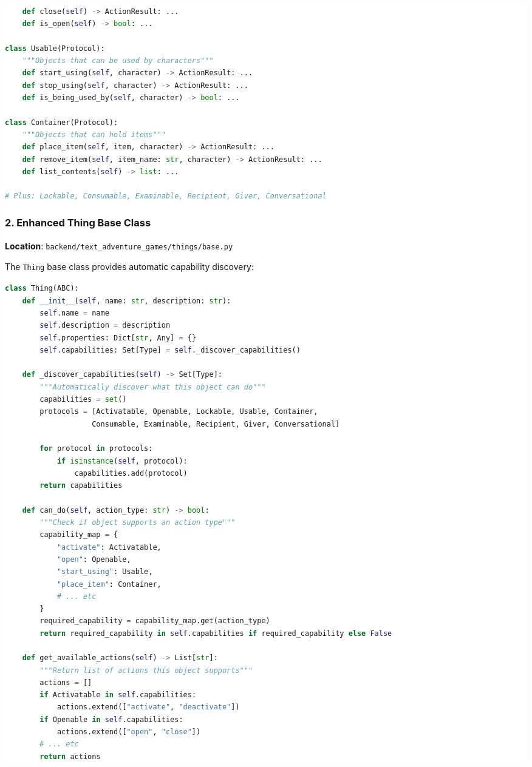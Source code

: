 ```python
    def close(self) -> ActionResult: ...
    def is_open(self) -> bool: ...

class Usable(Protocol):
    """Objects that can be used by characters"""
    def start_using(self, character) -> ActionResult: ...
    def stop_using(self, character) -> ActionResult: ...
    def is_being_used_by(self, character) -> bool: ...

class Container(Protocol):
    """Objects that can hold items"""
    def place_item(self, item, character) -> ActionResult: ...
    def remove_item(self, item_name: str, character) -> ActionResult: ...
    def list_contents(self) -> list: ...

# Plus: Lockable, Consumable, Examinable, Recipient, Giver, Conversational
```

### 2. Enhanced Thing Base Class

**Location**: `backend/text_adventure_games/things/base.py`

The `Thing` base class provides automatic capability discovery:

```python
class Thing(ABC):
    def __init__(self, name: str, description: str):
        self.name = name
        self.description = description
        self.properties: Dict[str, Any] = {}
        self.capabilities: Set[Type] = self._discover_capabilities()
    
    def _discover_capabilities(self) -> Set[Type]:
        """Automatically discover what this object can do"""
        capabilities = set()
        protocols = [Activatable, Openable, Lockable, Usable, Container, 
                    Consumable, Examinable, Recipient, Giver, Conversational]
        
        for protocol in protocols:
            if isinstance(self, protocol):
                capabilities.add(protocol)
        return capabilities
    
    def can_do(self, action_type: str) -> bool:
        """Check if object supports an action type"""
        capability_map = {
            "activate": Activatable,
            "open": Openable,
            "start_using": Usable,
            "place_item": Container,
            # ... etc
        }
        required_capability = capability_map.get(action_type)
        return required_capability in self.capabilities if required_capability else False
    
    def get_available_actions(self) -> List[str]:
        """Return list of actions this object supports"""
        actions = []
        if Activatable in self.capabilities:
            actions.extend(["activate", "deactivate"])
        if Openable in self.capabilities:
            actions.extend(["open", "close"])
        # ... etc
        return actions
```